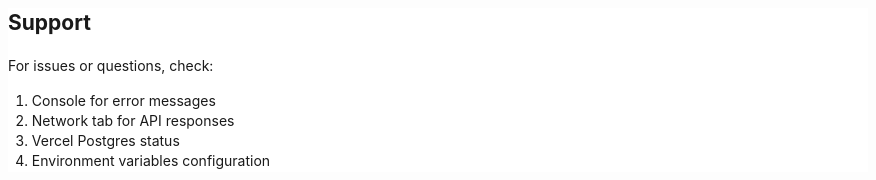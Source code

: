 ## Support

For issues or questions, check:
1. Console for error messages
2. Network tab for API responses
3. Vercel Postgres status
4. Environment variables configuration


